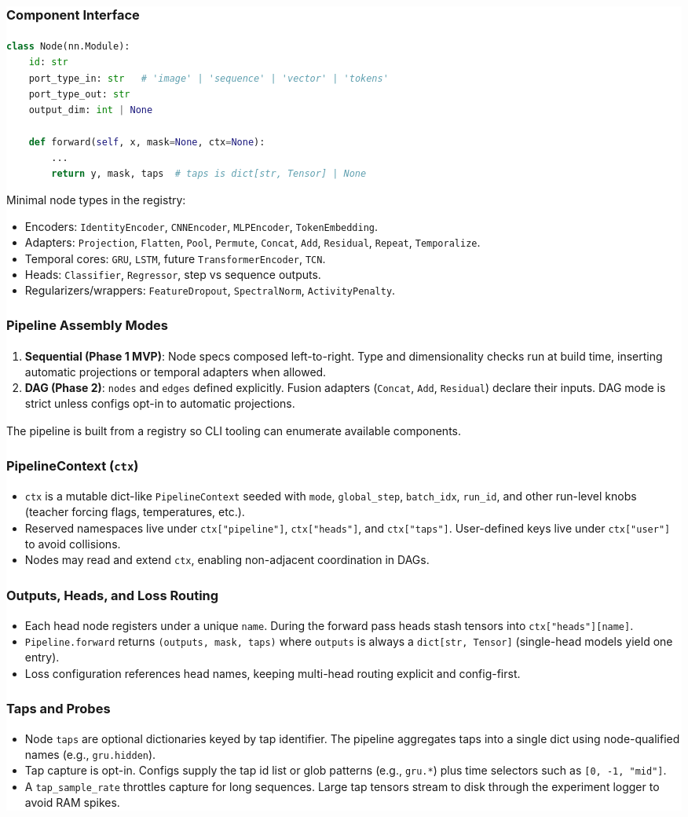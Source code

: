 ### Component Interface

```python
class Node(nn.Module):
    id: str
    port_type_in: str   # 'image' | 'sequence' | 'vector' | 'tokens'
    port_type_out: str
    output_dim: int | None

    def forward(self, x, mask=None, ctx=None):
        ...
        return y, mask, taps  # taps is dict[str, Tensor] | None
```

Minimal node types in the registry:

- Encoders: `IdentityEncoder`, `CNNEncoder`, `MLPEncoder`, `TokenEmbedding`.
- Adapters: `Projection`, `Flatten`, `Pool`, `Permute`, `Concat`, `Add`, `Residual`, `Repeat`, `Temporalize`.
- Temporal cores: `GRU`, `LSTM`, future `TransformerEncoder`, `TCN`.
- Heads: `Classifier`, `Regressor`, step vs sequence outputs.
- Regularizers/wrappers: `FeatureDropout`, `SpectralNorm`, `ActivityPenalty`.

### Pipeline Assembly Modes

1. **Sequential (Phase 1 MVP)**: Node specs composed left-to-right. Type and dimensionality checks run at build time, inserting automatic projections or temporal adapters when allowed.
2. **DAG (Phase 2)**: `nodes` and `edges` defined explicitly. Fusion adapters (`Concat`, `Add`, `Residual`) declare their inputs. DAG mode is strict unless configs opt-in to automatic projections.

The pipeline is built from a registry so CLI tooling can enumerate available components.

### PipelineContext (`ctx`)

- `ctx` is a mutable dict-like `PipelineContext` seeded with `mode`, `global_step`, `batch_idx`, `run_id`, and other run-level knobs (teacher forcing flags, temperatures, etc.).
- Reserved namespaces live under `ctx["pipeline"]`, `ctx["heads"]`, and `ctx["taps"]`. User-defined keys live under `ctx["user"]` to avoid collisions.
- Nodes may read and extend `ctx`, enabling non-adjacent coordination in DAGs.

### Outputs, Heads, and Loss Routing

- Each head node registers under a unique `name`. During the forward pass heads stash tensors into `ctx["heads"][name]`.
- `Pipeline.forward` returns `(outputs, mask, taps)` where `outputs` is always a `dict[str, Tensor]` (single-head models yield one entry).
- Loss configuration references head names, keeping multi-head routing explicit and config-first.

### Taps and Probes

- Node `taps` are optional dictionaries keyed by tap identifier. The pipeline aggregates taps into a single dict using node-qualified names (e.g., `gru.hidden`).
- Tap capture is opt-in. Configs supply the tap id list or glob patterns (e.g., `gru.*`) plus time selectors such as `[0, -1, "mid"]`.
- A `tap_sample_rate` throttles capture for long sequences. Large tap tensors stream to disk through the experiment logger to avoid RAM spikes.

